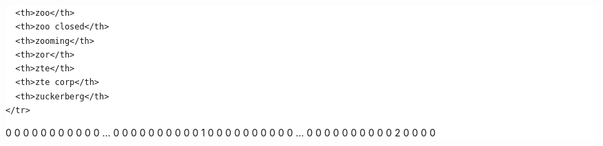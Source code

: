      <th>zoo</th>
      <th>zoo closed</th>
      <th>zooming</th>
      <th>zor</th>
      <th>zte</th>
      <th>zte corp</th>
      <th>zuckerberg</th>
    </tr>
  </thead>
  <tbody>
    <tr>
      <th>0</th>
      <td>0</td>
      <td>0</td>
      <td>0</td>
      <td>0</td>
      <td>0</td>
      <td>0</td>
      <td>0</td>
      <td>0</td>
      <td>0</td>
      <td>0</td>
      <td>...</td>
      <td>0</td>
      <td>0</td>
      <td>0</td>
      <td>0</td>
      <td>0</td>
      <td>0</td>
      <td>0</td>
      <td>0</td>
      <td>0</td>
      <td>0</td>
    </tr>
    <tr>
      <th>1</th>
      <td>0</td>
      <td>0</td>
      <td>0</td>
      <td>0</td>
      <td>0</td>
      <td>0</td>
      <td>0</td>
      <td>0</td>
      <td>0</td>
      <td>0</td>
      <td>...</td>
      <td>0</td>
      <td>0</td>
      <td>0</td>
      <td>0</td>
      <td>0</td>
      <td>0</td>
      <td>0</td>
      <td>0</td>
      <td>0</td>
      <td>0</td>
    </tr>
    <tr>
      <th>2</th>
      <td>0</td>
      <td>0</td>
      <td>0</td>
      <td>0</td>